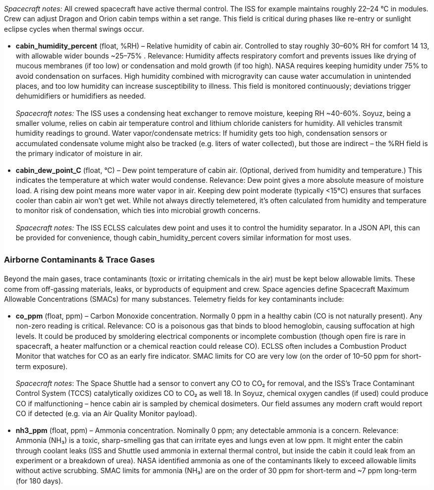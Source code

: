   _Spacecraft notes:_ All crewed spacecraft have active thermal control. The ISS for example maintains roughly 22–24 °C in modules. Crew can adjust Dragon and Orion cabin temps within a set range. This field is critical during phases like re-entry or sunlight eclipse cycles when thermal swings occur.  

* **cabin_humidity_percent** (float, %RH) – Relative humidity of cabin air. Controlled to stay roughly 30–60% RH for comfort 14 13, with allowable wider bounds ~25–75% . Relevance: Humidity affects respiratory comfort and prevents issues like drying of mucous membranes (if too low) or condensation and mold growth (if too high). NASA requires keeping humidity under 75% to avoid condensation on surfaces. High humidity combined with microgravity can cause water accumulation in unintended places, and too low humidity can increase susceptibility to illness. This field is monitored continuously; deviations trigger dehumidifiers or humidifiers as needed.  

  _Spacecraft notes:_ The ISS uses a condensing heat exchanger to remove moisture, keeping RH ~40-60%. Soyuz, being a smaller volume, relies on cabin air temperature control and lithium chloride canisters for humidity. All vehicles transmit humidity readings to ground. Water vapor/condensate metrics: If humidity gets too high, condensation sensors or accumulated condensate volume might also be tracked (e.g. liters of water collected), but those are indirect – the %RH field is the primary indicator of moisture in air.  

* **cabin_dew_point_C** (float, °C) – Dew point temperature of cabin air. (Optional, derived from humidity and temperature.) This indicates the temperature at which water would condense.  Relevance: Dew point gives a more absolute measure of moisture load. A rising dew point means more water vapor in air. Keeping dew point moderate (typically <15°C) ensures that surfaces cooler than cabin air won’t get wet. While not always directly telemetered, it’s often calculated from humidity and temperature to monitor risk of condensation, which ties into microbial growth concerns.  

  _Spacecraft notes:_ The ISS ECLSS calculates dew point and uses it to control the humidity separator. In a JSON API, this can be provided for convenience, though cabin_humidity_percent covers similar information for most uses.  

### Airborne Contaminants & Trace Gases

Beyond the main gases, trace contaminants (toxic or irritating chemicals in the air) must be kept below allowable limits. These come from off-gassing materials, leaks, or byproducts of equipment and crew. Space agencies define Spacecraft Maximum Allowable Concentrations (SMACs) for many substances.  Telemetry fields for key contaminants include:

* **co_ppm** (float, ppm) – Carbon Monoxide concentration. Normally 0 ppm in a healthy cabin (CO is not naturally present). Any non-zero reading is critical. Relevance: CO is a poisonous gas that binds to blood hemoglobin, causing suffocation at high levels. It could be produced by smoldering electrical components or incomplete combustion (though open fire is rare in spacecraft, a heater malfunction or a chemical reaction could release CO). ECLSS often includes a Combustion Product Monitor that watches for CO as an early fire indicator. SMAC limits for CO are very low (on the order of 10–50 ppm for short-term exposure).  

  _Spacecraft notes_: The Space Shuttle had a sensor to convert any CO to CO₂ for removal, and the ISS’s Trace Contaminant Control System (TCCS) catalytically oxidizes CO to CO₂ as well 18. In Soyuz, chemical oxygen candles (if used) could produce CO if malfunctioning – hence cabin air is sampled by chemical dosimeters. Our field assumes any modern craft would report CO if detected (e.g. via an Air Quality Monitor payload).  

* **nh3_ppm** (float, ppm) – Ammonia concentration. Nominally 0 ppm; any detectable ammonia is a concern. Relevance: Ammonia (NH₃) is a toxic, sharp-smelling gas that can irritate eyes and lungs even at low ppm. It might enter the cabin through coolant leaks (ISS and Shuttle used ammonia in external thermal control, but inside the cabin it could leak from an experiment or a breakdown of urea). NASA identified ammonia as one of the contaminants likely to exceed allowable limits without active scrubbing. SMAC limits for ammonia (NH₃) are on the order of 30 ppm for short-term and ~7 ppm long-term (for 180 days).  
